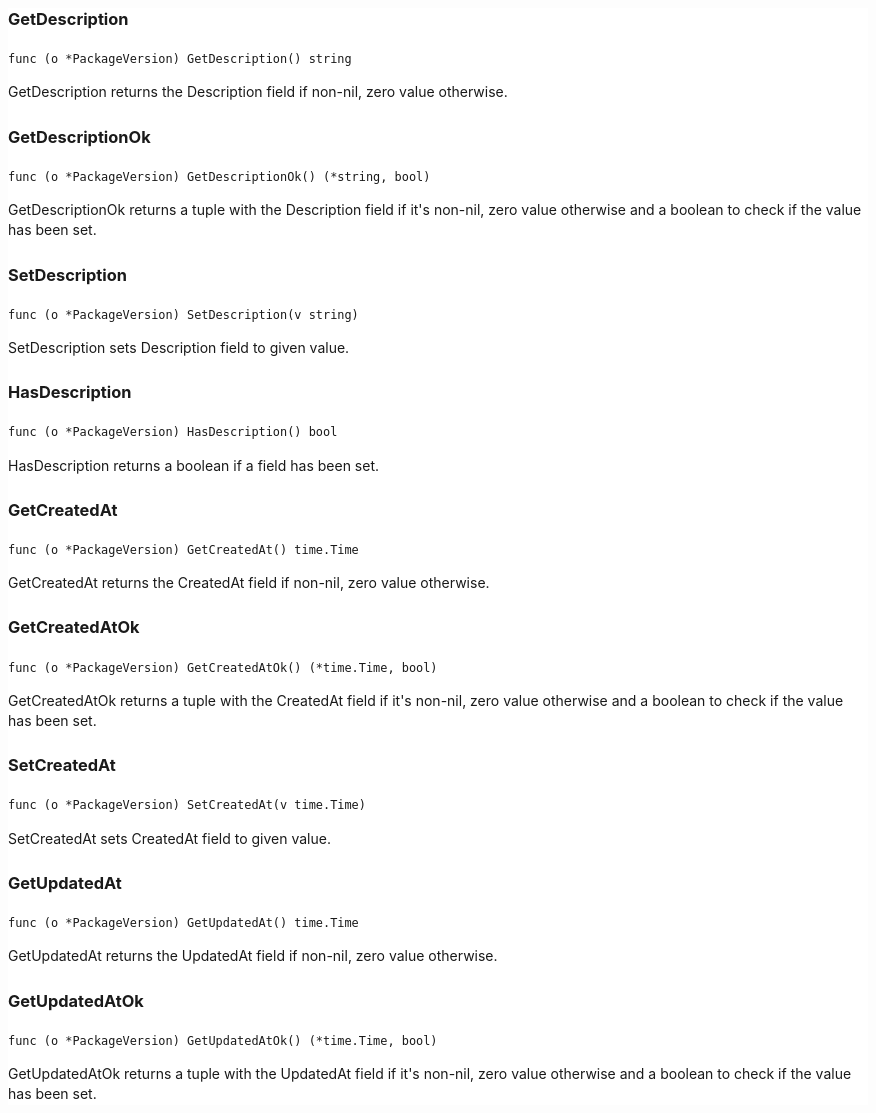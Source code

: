 ### GetDescription

`func (o *PackageVersion) GetDescription() string`

GetDescription returns the Description field if non-nil, zero value otherwise.

### GetDescriptionOk

`func (o *PackageVersion) GetDescriptionOk() (*string, bool)`

GetDescriptionOk returns a tuple with the Description field if it's non-nil, zero value otherwise
and a boolean to check if the value has been set.

### SetDescription

`func (o *PackageVersion) SetDescription(v string)`

SetDescription sets Description field to given value.

### HasDescription

`func (o *PackageVersion) HasDescription() bool`

HasDescription returns a boolean if a field has been set.

### GetCreatedAt

`func (o *PackageVersion) GetCreatedAt() time.Time`

GetCreatedAt returns the CreatedAt field if non-nil, zero value otherwise.

### GetCreatedAtOk

`func (o *PackageVersion) GetCreatedAtOk() (*time.Time, bool)`

GetCreatedAtOk returns a tuple with the CreatedAt field if it's non-nil, zero value otherwise
and a boolean to check if the value has been set.

### SetCreatedAt

`func (o *PackageVersion) SetCreatedAt(v time.Time)`

SetCreatedAt sets CreatedAt field to given value.


### GetUpdatedAt

`func (o *PackageVersion) GetUpdatedAt() time.Time`

GetUpdatedAt returns the UpdatedAt field if non-nil, zero value otherwise.

### GetUpdatedAtOk

`func (o *PackageVersion) GetUpdatedAtOk() (*time.Time, bool)`

GetUpdatedAtOk returns a tuple with the UpdatedAt field if it's non-nil, zero value otherwise
and a boolean to check if the value has been set.
